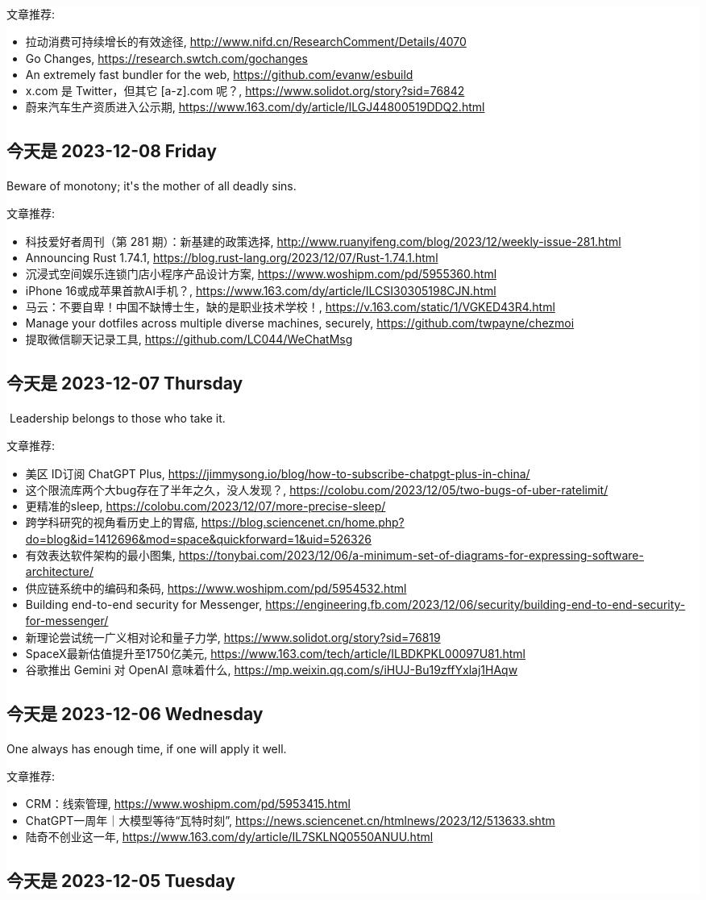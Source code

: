 文章推荐:
- 拉动消费可持续增长的有效途径, http://www.nifd.cn/ResearchComment/Details/4070
- Go Changes, https://research.swtch.com/gochanges
- An extremely fast bundler for the web, https://github.com/evanw/esbuild
- x.com 是 Twitter，但其它 [a-z].com 呢？, https://www.solidot.org/story?sid=76842
- 蔚来汽车生产资质进入公示期, https://www.163.com/dy/article/ILGJ44800519DDQ2.html


## 今天是 2023-12-08 Friday

Beware of monotony; it's the mother of all deadly sins.

文章推荐:
- 科技爱好者周刊（第 281 期）：新基建的政策选择, http://www.ruanyifeng.com/blog/2023/12/weekly-issue-281.html
- Announcing Rust 1.74.1, https://blog.rust-lang.org/2023/12/07/Rust-1.74.1.html
- 沉浸式空间娱乐连锁门店小程序产品设计方案, https://www.woshipm.com/pd/5955360.html
- iPhone 16或成苹果首款AI手机？, https://www.163.com/dy/article/ILCSI30305198CJN.html
- 马云：不要自卑！中国不缺博士生，缺的是职业技术学校！, https://v.163.com/static/1/VGKED43R4.html
- Manage your dotfiles across multiple diverse machines, securely, https://github.com/twpayne/chezmoi
- 提取微信聊天记录工具, https://github.com/LC044/WeChatMsg


## 今天是 2023-12-07 Thursday

 Leadership belongs to those who take it. 

文章推荐:
- 美区 ID订阅 ChatGPT Plus, https://jimmysong.io/blog/how-to-subscribe-chatpgt-plus-in-china/
- 这个限流库两个大bug存在了半年之久，没人发现？, https://colobu.com/2023/12/05/two-bugs-of-uber-ratelimit/
- 更精准的sleep, https://colobu.com/2023/12/07/more-precise-sleep/
- 跨学科研究的视角看历史上的胃癌, https://blog.sciencenet.cn/home.php?do=blog&id=1412696&mod=space&quickforward=1&uid=526326
- 有效表达软件架构的最小图集, https://tonybai.com/2023/12/06/a-minimum-set-of-diagrams-for-expressing-software-architecture/
- 供应链系统中的编码和条码, https://www.woshipm.com/pd/5954532.html
- Building end-to-end security for Messenger, https://engineering.fb.com/2023/12/06/security/building-end-to-end-security-for-messenger/
- 新理论尝试统一广义相对论和量子力学, https://www.solidot.org/story?sid=76819
- SpaceX最新估值提升至1750亿美元, https://www.163.com/tech/article/ILBDKPKL00097U81.html
- 谷歌推出 Gemini 对 OpenAI 意味着什么, https://mp.weixin.qq.com/s/iHUJ-Bu19zffYxlaj1HAqw

## 今天是 2023-12-06 Wednesday

One always has enough time, if one will apply it well.

文章推荐:
- CRM：线索管理, https://www.woshipm.com/pd/5953415.html
- ChatGPT一周年｜大模型等待“瓦特时刻”, https://news.sciencenet.cn/htmlnews/2023/12/513633.shtm
- 陆奇不创业这一年, https://www.163.com/dy/article/IL7SKLNQ0550ANUU.html

## 今天是 2023-12-05 Tuesday
